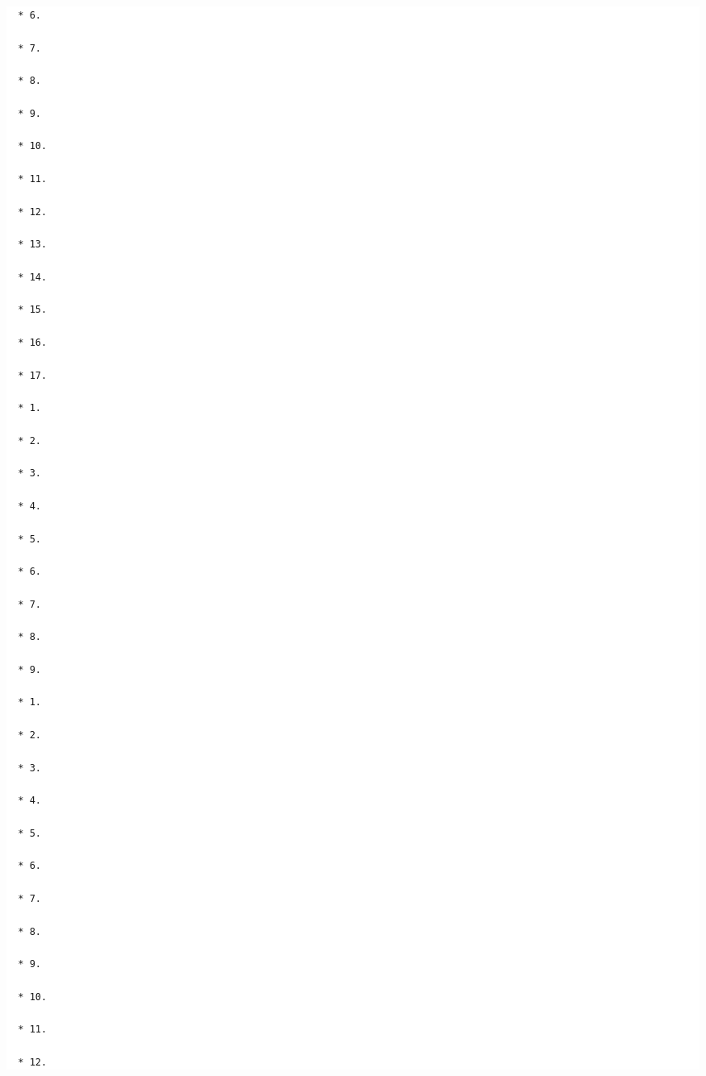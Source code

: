       * 6.

      * 7.

      * 8.

      * 9.

      * 10.

      * 11.

      * 12.

      * 13.

      * 14.

      * 15.

      * 16.

      * 17.

      * 1.

      * 2.

      * 3.

      * 4.

      * 5.

      * 6.

      * 7.

      * 8.

      * 9.

      * 1.

      * 2.

      * 3.

      * 4.

      * 5.

      * 6.

      * 7.

      * 8.

      * 9.

      * 10.

      * 11.

      * 12.
